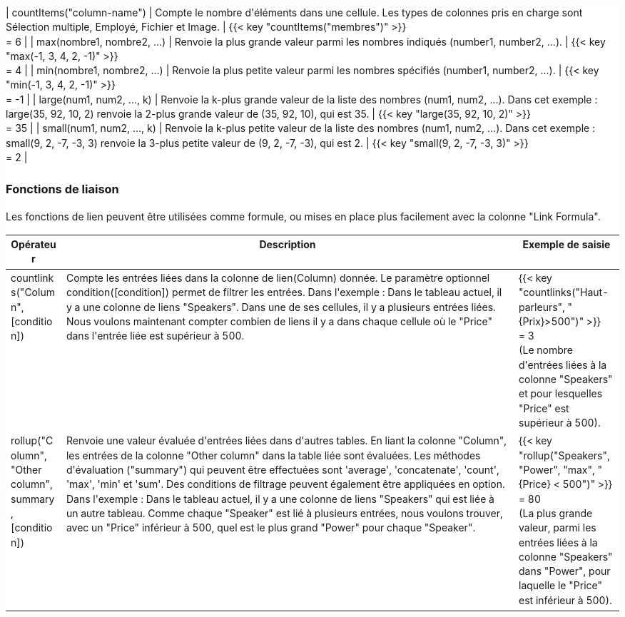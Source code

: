 | countItems("column-name")                     | Compte le nombre d'éléments dans une cellule. Les types de colonnes pris en charge sont Sélection multiple, Employé, Fichier et Image.                                                                                 | {{< key "countItems(\"membres\")" >}}<br>= 6 |
| max(nombre1, nombre2, ...)                    | Renvoie la plus grande valeur parmi les nombres indiqués (number1, number2, ...).                                                                                                                                      | {{< key "max(-1, 3, 4, 2, -1)" >}}<br>= 4    |
| min(nombre1, nombre2, ...)                    | Renvoie la plus petite valeur parmi les nombres spécifiés (number1, number2, ...).                                                                                                                                     | {{< key "min(-1, 3, 4, 2, -1)" >}}<br>= -1   |
| large(num1, num2, ..., k)                     | Renvoie la k-plus grande valeur de la liste des nombres (num1, num2, ...). Dans cet exemple : large(35, 92, 10, 2) renvoie la 2-plus grande valeur de (35, 92, 10), qui est 35.                                        | {{< key "large(35, 92, 10, 2)" >}}<br>= 35   |
| small(num1, num2, ..., k)                     | Renvoie la k-plus petite valeur de la liste des nombres (num1, num2, ...). Dans cet exemple : small(9, 2, -7, -3, 3) renvoie la 3-plus petite valeur de (9, 2, -7, -3), qui est 2.                                     | {{< key "small(9, 2, -7, -3, 3)" >}}<br>= 2  |

### Fonctions de liaison

Les fonctions de lien peuvent être utilisées comme formule, ou mises en place plus facilement avec la colonne "Link Formula".

| Opérateur                                                | Description                                                                                                                                                                                                                                                                                                                                                                                                                                                                                                                                                                                                                                                          | Exemple de saisie                                                                                                                                                                                                         |
| -------------------------------------------------------- | -------------------------------------------------------------------------------------------------------------------------------------------------------------------------------------------------------------------------------------------------------------------------------------------------------------------------------------------------------------------------------------------------------------------------------------------------------------------------------------------------------------------------------------------------------------------------------------------------------------------------------------------------------------------- | ------------------------------------------------------------------------------------------------------------------------------------------------------------------------------------------------------------------------- |
| countlinks("Column", \[condition\])                      | Compte les entrées liées dans la colonne de lien(Column) donnée. Le paramètre optionnel condition(\[condition\]) permet de filtrer les entrées. Dans l'exemple : Dans le tableau actuel, il y a une colonne de liens "Speakers". Dans une de ses cellules, il y a plusieurs entrées liées. Nous voulons maintenant compter combien de liens il y a dans chaque cellule où le "Price" dans l'entrée liée est supérieur à 500.                                                                                                                                                                                                                                         | {{< key "countlinks(\"Haut-parleurs\", \"{Prix}>500\")" >}}<br>= 3<br>(Le nombre d'entrées liées à la colonne "Speakers" et pour lesquelles "Price" est supérieur à 500).                                                 |
| rollup("Column", "Other column", summary, \[condition\]) | Renvoie une valeur évaluée d'entrées liées dans d'autres tables. En liant la colonne "Column", les entrées de la colonne "Other column" dans la table liée sont évaluées. Les méthodes d'évaluation ("summary") qui peuvent être effectuées sont 'average', 'concatenate', 'count', 'max', 'min' et 'sum'. Des conditions de filtrage peuvent également être appliquées en option. Dans l'exemple : Dans le tableau actuel, il y a une colonne de liens "Speakers" qui est liée à un autre tableau. Comme chaque "Speaker" est lié à plusieurs entrées, nous voulons trouver, avec un "Price" inférieur à 500, quel est le plus grand "Power" pour chaque "Speaker". | {{< key "rollup(\"Speakers\", \"Power\", \"max\", \"{Price} < 500\")" >}}<br>= 80<br>(La plus grande valeur, parmi les entrées liées à la colonne "Speakers" dans "Power", pour laquelle le "Price" est inférieur à 500). |